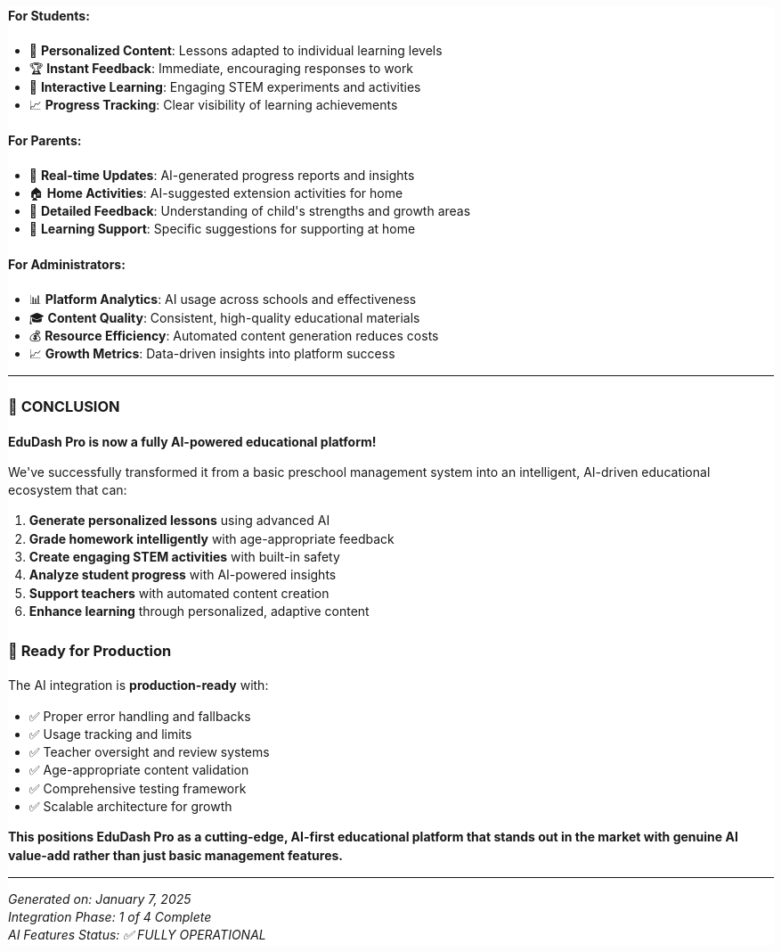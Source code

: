 #### **For Students:**
- 🎯 **Personalized Content**: Lessons adapted to individual learning levels
- 🏆 **Instant Feedback**: Immediate, encouraging responses to work
- 🔬 **Interactive Learning**: Engaging STEM experiments and activities
- 📈 **Progress Tracking**: Clear visibility of learning achievements

#### **For Parents:**
- 📱 **Real-time Updates**: AI-generated progress reports and insights
- 🏠 **Home Activities**: AI-suggested extension activities for home
- 💬 **Detailed Feedback**: Understanding of child's strengths and growth areas
- 🎯 **Learning Support**: Specific suggestions for supporting at home

#### **For Administrators:**
- 📊 **Platform Analytics**: AI usage across schools and effectiveness
- 🎓 **Content Quality**: Consistent, high-quality educational materials
- 💰 **Resource Efficiency**: Automated content generation reduces costs
- 📈 **Growth Metrics**: Data-driven insights into platform success

---

### 🎉 **CONCLUSION**

**EduDash Pro is now a fully AI-powered educational platform!** 

We've successfully transformed it from a basic preschool management system into an intelligent, AI-driven educational ecosystem that can:

1. **Generate personalized lessons** using advanced AI
2. **Grade homework intelligently** with age-appropriate feedback
3. **Create engaging STEM activities** with built-in safety
4. **Analyze student progress** with AI-powered insights
5. **Support teachers** with automated content creation
6. **Enhance learning** through personalized, adaptive content

### 🚀 **Ready for Production**

The AI integration is **production-ready** with:
- ✅ Proper error handling and fallbacks
- ✅ Usage tracking and limits
- ✅ Teacher oversight and review systems
- ✅ Age-appropriate content validation
- ✅ Comprehensive testing framework
- ✅ Scalable architecture for growth

**This positions EduDash Pro as a cutting-edge, AI-first educational platform that stands out in the market with genuine AI value-add rather than just basic management features.**

---

*Generated on: January 7, 2025*  
*Integration Phase: 1 of 4 Complete*  
*AI Features Status: ✅ FULLY OPERATIONAL*
